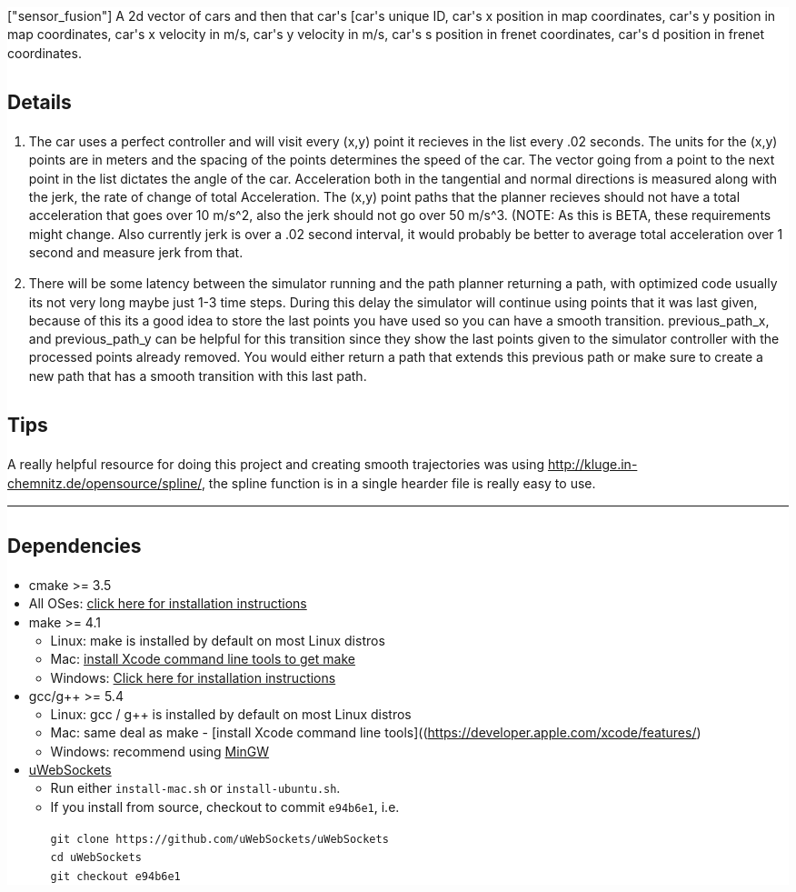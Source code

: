 ["sensor_fusion"] A 2d vector of cars and then that car's [car's unique ID, car's x position in map coordinates, car's y position in map coordinates, car's x velocity in m/s, car's y velocity in m/s, car's s position in frenet coordinates, car's d position in frenet coordinates. 

## Details

1. The car uses a perfect controller and will visit every (x,y) point it recieves in the list every .02 seconds. The units for the (x,y) points are in meters and the spacing of the points determines the speed of the car. The vector going from a point to the next point in the list dictates the angle of the car. Acceleration both in the tangential and normal directions is measured along with the jerk, the rate of change of total Acceleration. The (x,y) point paths that the planner recieves should not have a total acceleration that goes over 10 m/s^2, also the jerk should not go over 50 m/s^3. (NOTE: As this is BETA, these requirements might change. Also currently jerk is over a .02 second interval, it would probably be better to average total acceleration over 1 second and measure jerk from that.

2. There will be some latency between the simulator running and the path planner returning a path, with optimized code usually its not very long maybe just 1-3 time steps. During this delay the simulator will continue using points that it was last given, because of this its a good idea to store the last points you have used so you can have a smooth transition. previous_path_x, and previous_path_y can be helpful for this transition since they show the last points given to the simulator controller with the processed points already removed. You would either return a path that extends this previous path or make sure to create a new path that has a smooth transition with this last path.

## Tips

A really helpful resource for doing this project and creating smooth trajectories was using http://kluge.in-chemnitz.de/opensource/spline/, the spline function is in a single hearder file is really easy to use.

---

## Dependencies

* cmake >= 3.5
 * All OSes: [click here for installation instructions](https://cmake.org/install/)
* make >= 4.1
  * Linux: make is installed by default on most Linux distros
  * Mac: [install Xcode command line tools to get make](https://developer.apple.com/xcode/features/)
  * Windows: [Click here for installation instructions](http://gnuwin32.sourceforge.net/packages/make.htm)
* gcc/g++ >= 5.4
  * Linux: gcc / g++ is installed by default on most Linux distros
  * Mac: same deal as make - [install Xcode command line tools]((https://developer.apple.com/xcode/features/)
  * Windows: recommend using [MinGW](http://www.mingw.org/)
* [uWebSockets](https://github.com/uWebSockets/uWebSockets)
  * Run either `install-mac.sh` or `install-ubuntu.sh`.
  * If you install from source, checkout to commit `e94b6e1`, i.e.
    ```
    git clone https://github.com/uWebSockets/uWebSockets 
    cd uWebSockets
    git checkout e94b6e1
    ```

 
